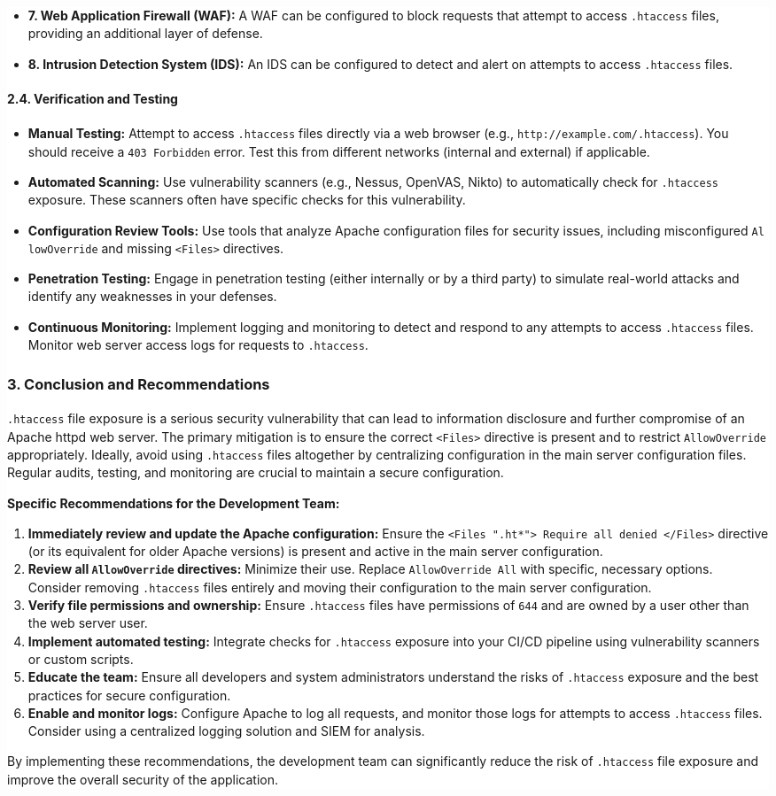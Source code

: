 *   **7.  Web Application Firewall (WAF):** A WAF can be configured to block requests that attempt to access `.htaccess` files, providing an additional layer of defense.

*   **8.  Intrusion Detection System (IDS):** An IDS can be configured to detect and alert on attempts to access `.htaccess` files.

#### 2.4. Verification and Testing

*   **Manual Testing:** Attempt to access `.htaccess` files directly via a web browser (e.g., `http://example.com/.htaccess`).  You should receive a `403 Forbidden` error.  Test this from different networks (internal and external) if applicable.

*   **Automated Scanning:** Use vulnerability scanners (e.g., Nessus, OpenVAS, Nikto) to automatically check for `.htaccess` exposure.  These scanners often have specific checks for this vulnerability.

*   **Configuration Review Tools:** Use tools that analyze Apache configuration files for security issues, including misconfigured `AllowOverride` and missing `<Files>` directives.

*   **Penetration Testing:**  Engage in penetration testing (either internally or by a third party) to simulate real-world attacks and identify any weaknesses in your defenses.

*   **Continuous Monitoring:** Implement logging and monitoring to detect and respond to any attempts to access `.htaccess` files.  Monitor web server access logs for requests to `.htaccess`.

### 3. Conclusion and Recommendations

`.htaccess` file exposure is a serious security vulnerability that can lead to information disclosure and further compromise of an Apache httpd web server.  The primary mitigation is to ensure the correct `<Files>` directive is present and to restrict `AllowOverride` appropriately.  Ideally, avoid using `.htaccess` files altogether by centralizing configuration in the main server configuration files.  Regular audits, testing, and monitoring are crucial to maintain a secure configuration.

**Specific Recommendations for the Development Team:**

1.  **Immediately review and update the Apache configuration:** Ensure the `<Files ".ht*"> Require all denied </Files>` directive (or its equivalent for older Apache versions) is present and active in the main server configuration.
2.  **Review all `AllowOverride` directives:**  Minimize their use.  Replace `AllowOverride All` with specific, necessary options.  Consider removing `.htaccess` files entirely and moving their configuration to the main server configuration.
3.  **Verify file permissions and ownership:**  Ensure `.htaccess` files have permissions of `644` and are owned by a user other than the web server user.
4.  **Implement automated testing:** Integrate checks for `.htaccess` exposure into your CI/CD pipeline using vulnerability scanners or custom scripts.
5.  **Educate the team:** Ensure all developers and system administrators understand the risks of `.htaccess` exposure and the best practices for secure configuration.
6.  **Enable and monitor logs:** Configure Apache to log all requests, and monitor those logs for attempts to access `.htaccess` files. Consider using a centralized logging solution and SIEM for analysis.

By implementing these recommendations, the development team can significantly reduce the risk of `.htaccess` file exposure and improve the overall security of the application.